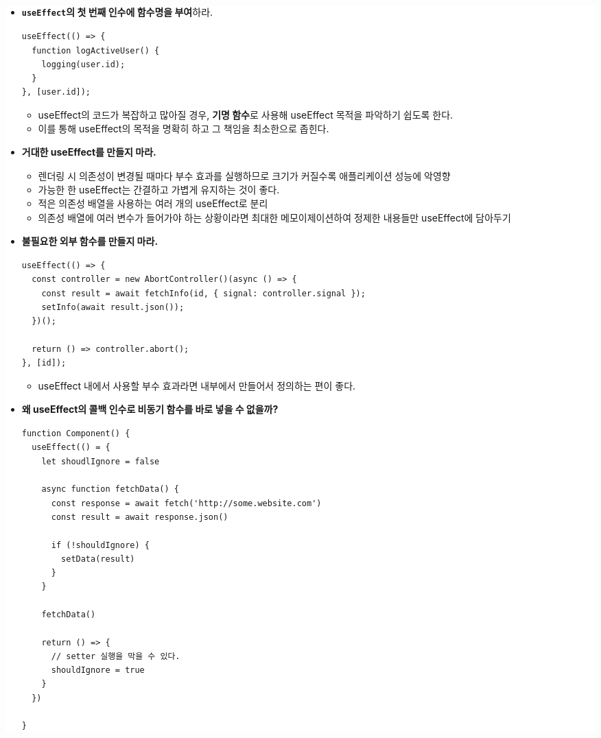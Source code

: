 - **`useEffect`의 첫 번째 인수에 함수명을 부여**하라.
  ```tsx
  useEffect(() => {
    function logActiveUser() {
      logging(user.id);
    }
  }, [user.id]);
  ```
  - useEffect의 코드가 복잡하고 많아질 경우, **기명 함수**로 사용해 useEffect 목적을 파악하기 쉽도록 한다.
  - 이를 통해 useEffect의 목적을 명확히 하고 그 책임을 최소한으로 좁힌다.
- **거대한 useEffect를 만들지 마라.**
  - 렌더링 시 의존성이 변경될 때마다 부수 효과를 실행하므로 크기가 커질수록 애플리케이션 성능에 악영향
  - 가능한 한 useEffect는 간결하고 가볍게 유지하는 것이 좋다.
  - 적은 의존성 배열을 사용하는 여러 개의 useEffect로 분리
  - 의존성 배열에 여러 변수가 들어가야 하는 상황이라면 최대한 메모이제이션하여 정제한 내용들만 useEffect에 담아두기
- **불필요한 외부 함수를 만들지 마라.**

  ```tsx
  useEffect(() => {
    const controller = new AbortController()(async () => {
      const result = await fetchInfo(id, { signal: controller.signal });
      setInfo(await result.json());
    })();

    return () => controller.abort();
  }, [id]);
  ```

  - useEffect 내에서 사용할 부수 효과라면 내부에서 만들어서 정의하는 편이 좋다.

- **왜 useEffect의 콜백 인수로 비동기 함수를 바로 넣을 수 없을까?**

  ```tsx
  function Component() {
    useEffect(() = {
      let shoudlIgnore = false

      async function fetchData() {
        const response = await fetch('http://some.website.com')
        const result = await response.json()

        if (!shouldIgnore) {
          setData(result)
        }
      }

      fetchData()

      return () => {
        // setter 실행을 막을 수 있다.
        shouldIgnore = true
      }
    })

  }
  ```

